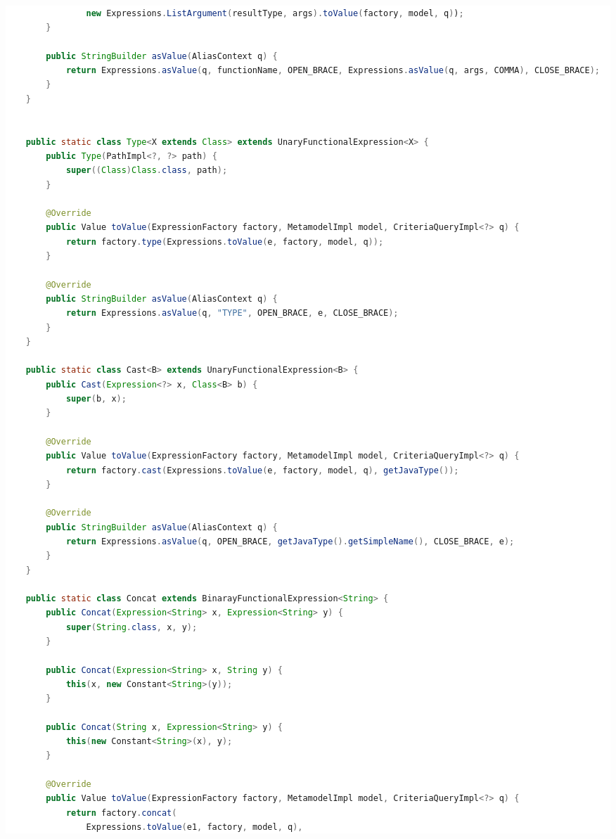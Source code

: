 ```java
                new Expressions.ListArgument(resultType, args).toValue(factory, model, q));
        }
        
        public StringBuilder asValue(AliasContext q) {
            return Expressions.asValue(q, functionName, OPEN_BRACE, Expressions.asValue(q, args, COMMA), CLOSE_BRACE);
        }
    }

    
    public static class Type<X extends Class> extends UnaryFunctionalExpression<X> {
        public Type(PathImpl<?, ?> path) {
            super((Class)Class.class, path);
        }
        
        @Override
        public Value toValue(ExpressionFactory factory, MetamodelImpl model, CriteriaQueryImpl<?> q) {
            return factory.type(Expressions.toValue(e, factory, model, q));
        }
        
        @Override
        public StringBuilder asValue(AliasContext q) {
            return Expressions.asValue(q, "TYPE", OPEN_BRACE, e, CLOSE_BRACE);
        }
    }

    public static class Cast<B> extends UnaryFunctionalExpression<B> {
        public Cast(Expression<?> x, Class<B> b) {
            super(b, x);
        }

        @Override
        public Value toValue(ExpressionFactory factory, MetamodelImpl model, CriteriaQueryImpl<?> q) {
            return factory.cast(Expressions.toValue(e, factory, model, q), getJavaType());
        }
        
        @Override
        public StringBuilder asValue(AliasContext q) {
            return Expressions.asValue(q, OPEN_BRACE, getJavaType().getSimpleName(), CLOSE_BRACE, e);
        }
    }
    
    public static class Concat extends BinarayFunctionalExpression<String> {
        public Concat(Expression<String> x, Expression<String> y) {
            super(String.class, x, y);
        }
        
        public Concat(Expression<String> x, String y) {
            this(x, new Constant<String>(y));
        }
        
        public Concat(String x, Expression<String> y) {
            this(new Constant<String>(x), y);
        }
        
        @Override
        public Value toValue(ExpressionFactory factory, MetamodelImpl model, CriteriaQueryImpl<?> q) {
            return factory.concat(
                Expressions.toValue(e1, factory, model, q), 
```
